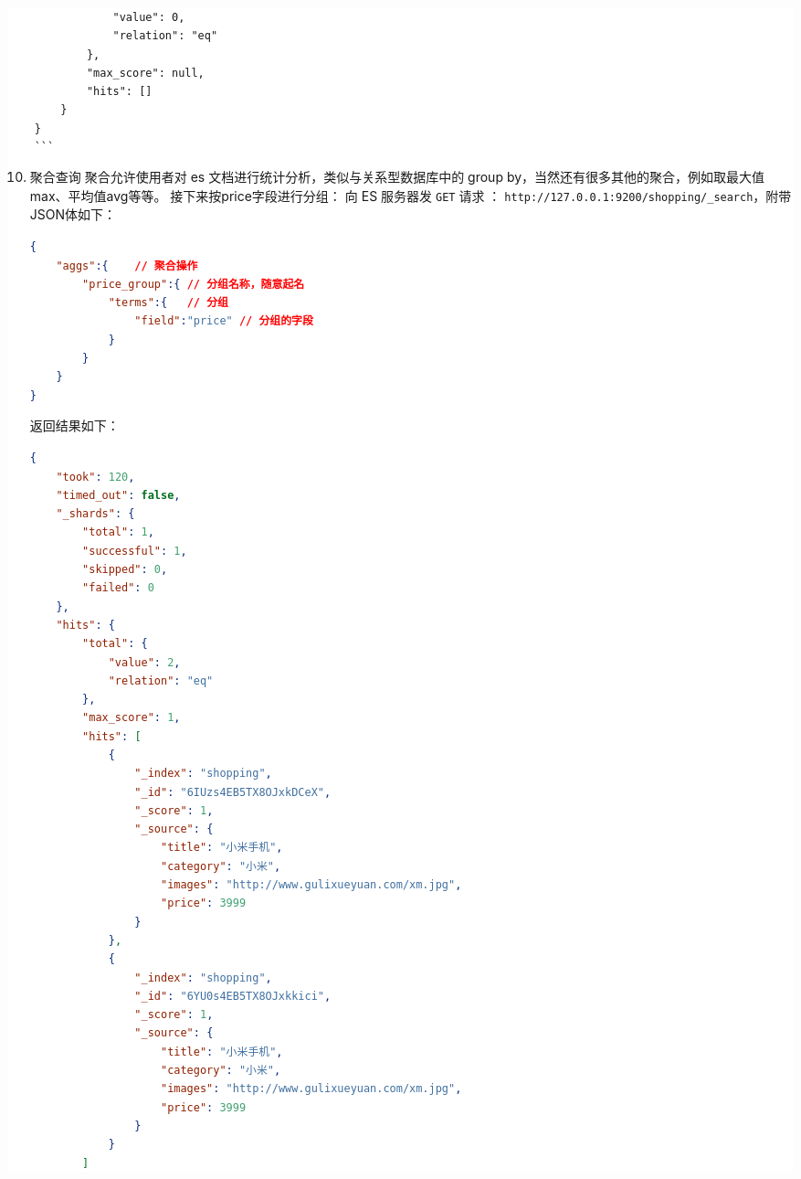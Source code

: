                     "value": 0,
                    "relation": "eq"
                },
                "max_score": null,
                "hits": []
            }
        }
        ```
10. 聚合查询
    聚合允许使用者对 es 文档进行统计分析，类似与关系型数据库中的 group by，当然还有很多其他的聚合，例如取最大值max、平均值avg等等。
    接下来按price字段进行分组：
    向 ES 服务器发 `GET` 请求 ： `http://127.0.0.1:9200/shopping/_search`，附带JSON体如下：
    ``` json
    {
        "aggs":{    // 聚合操作
            "price_group":{ // 分组名称，随意起名
                "terms":{   // 分组
                    "field":"price" // 分组的字段
                }
            }
        }
    }
    ```
    返回结果如下：
    ``` json
    {
        "took": 120,
        "timed_out": false,
        "_shards": {
            "total": 1,
            "successful": 1,
            "skipped": 0,
            "failed": 0
        },
        "hits": {
            "total": {
                "value": 2,
                "relation": "eq"
            },
            "max_score": 1,
            "hits": [
                {
                    "_index": "shopping",
                    "_id": "6IUzs4EB5TX8OJxkDCeX",
                    "_score": 1,
                    "_source": {
                        "title": "小米手机",
                        "category": "小米",
                        "images": "http://www.gulixueyuan.com/xm.jpg",
                        "price": 3999
                    }
                },
                {
                    "_index": "shopping",
                    "_id": "6YU0s4EB5TX8OJxkkici",
                    "_score": 1,
                    "_source": {
                        "title": "小米手机",
                        "category": "小米",
                        "images": "http://www.gulixueyuan.com/xm.jpg",
                        "price": 3999
                    }
                }
            ]
